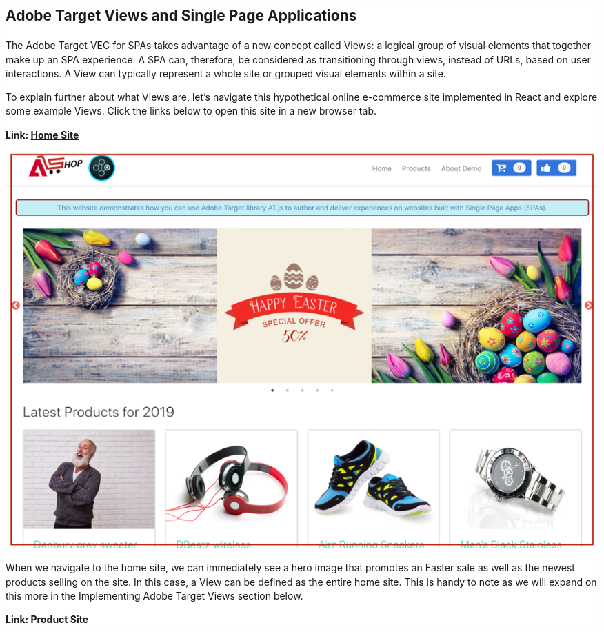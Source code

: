 ## Adobe Target Views and Single Page Applications

The Adobe Target VEC for SPAs takes advantage of a new concept called Views: a logical group of visual elements that together make up an SPA experience. A SPA can, therefore, be considered as transitioning through views, instead of URLs, based on user interactions. A View can typically represent a whole site or grouped visual elements within a site. 

To explain further about what Views are, let’s navigate this hypothetical online e-commerce site implemented in React and explore some example Views. Click the links below to open this site in a new browser tab.

**Link: [Home Site](https://target.enablementadobe.com/react/demo/#/)**

![home site](/help/c-experiences/assets/home.png)

When we navigate to the home site, we can immediately see a hero image that promotes an Easter sale as well as the newest products selling on the site. In this case, a View can be defined as the entire home site. This is handy to note as we will expand on this more in the Implementing Adobe Target Views section below.

**Link: [Product Site](https://target.enablementadobe.com/react/demo/#/products)**
